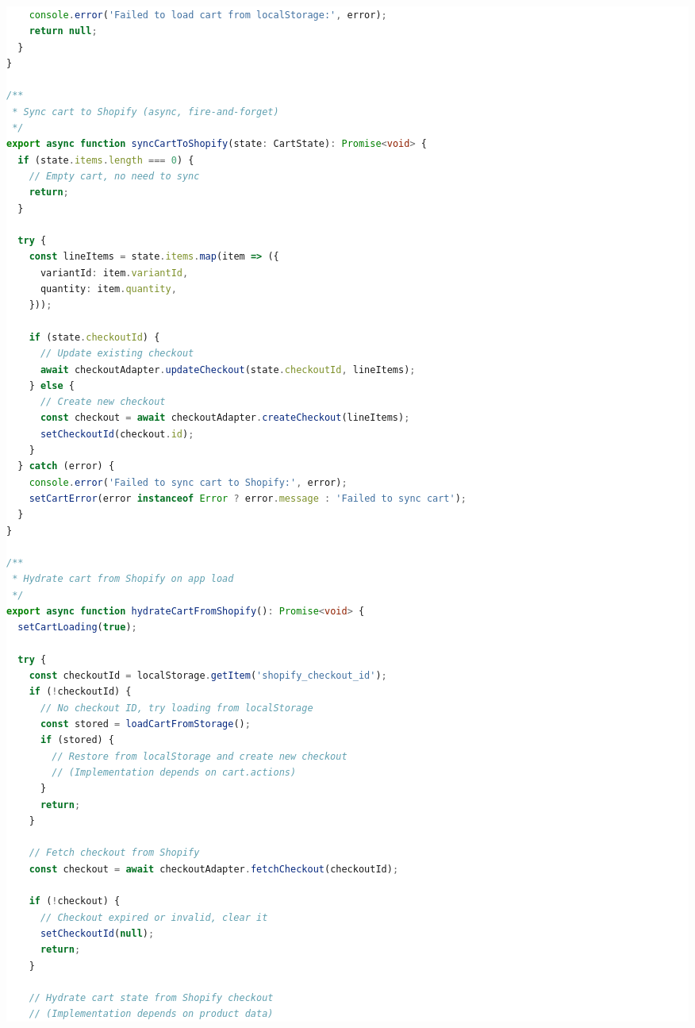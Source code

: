 ```typescript
    console.error('Failed to load cart from localStorage:', error);
    return null;
  }
}

/**
 * Sync cart to Shopify (async, fire-and-forget)
 */
export async function syncCartToShopify(state: CartState): Promise<void> {
  if (state.items.length === 0) {
    // Empty cart, no need to sync
    return;
  }

  try {
    const lineItems = state.items.map(item => ({
      variantId: item.variantId,
      quantity: item.quantity,
    }));

    if (state.checkoutId) {
      // Update existing checkout
      await checkoutAdapter.updateCheckout(state.checkoutId, lineItems);
    } else {
      // Create new checkout
      const checkout = await checkoutAdapter.createCheckout(lineItems);
      setCheckoutId(checkout.id);
    }
  } catch (error) {
    console.error('Failed to sync cart to Shopify:', error);
    setCartError(error instanceof Error ? error.message : 'Failed to sync cart');
  }
}

/**
 * Hydrate cart from Shopify on app load
 */
export async function hydrateCartFromShopify(): Promise<void> {
  setCartLoading(true);

  try {
    const checkoutId = localStorage.getItem('shopify_checkout_id');
    if (!checkoutId) {
      // No checkout ID, try loading from localStorage
      const stored = loadCartFromStorage();
      if (stored) {
        // Restore from localStorage and create new checkout
        // (Implementation depends on cart.actions)
      }
      return;
    }

    // Fetch checkout from Shopify
    const checkout = await checkoutAdapter.fetchCheckout(checkoutId);
    
    if (!checkout) {
      // Checkout expired or invalid, clear it
      setCheckoutId(null);
      return;
    }

    // Hydrate cart state from Shopify checkout
    // (Implementation depends on product data)
```
